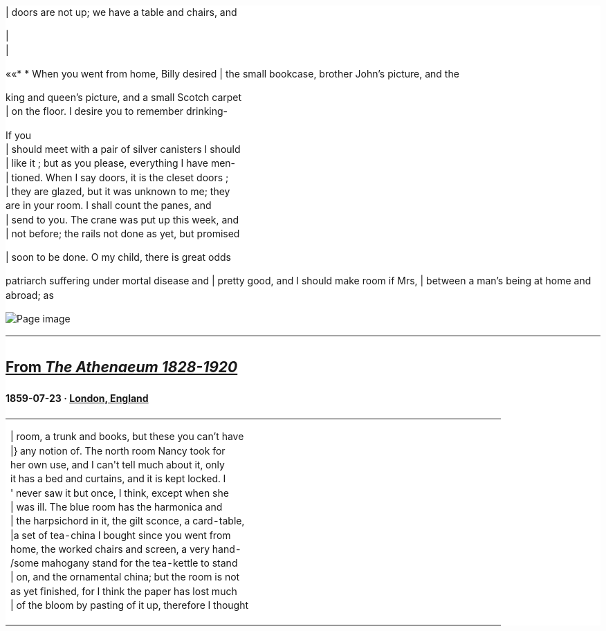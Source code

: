 | doors are not up; we have a table and chairs, and  
  
|  
|  
  
««* * When you went from home, Billy desired | the small bookcase, brother John’s picture, and the  
  
king and queen’s picture, and a small Scotch carpet  
| on the floor. I desire you to remember drinking-  
  
If you  
| should meet with a pair of silver canisters I should  
| like it ; but as you please, everything I have men-  
| tioned. When I say doors, it is the cleset doors ;  
| they are glazed, but it was unknown to me; they  
are in your room. I shall count the panes, and  
| send to you. The crane was put up this week, and  
| not before; the rails not done as yet, but promised  
  
| soon to be done. O my child, there is great odds  
  
patriarch suffering under mortal disease and | pretty good, and I should make room if Mrs, | between a man’s being at home and abroad; as
</td><td style="width: 50%; max-height: 75%; margin: auto; display: block;">
<img alt="Page image" src="https://iiif.archive.org/image/iiif/2/sim_athenaeum-uk_1859-07-23_1656%2Fsim_athenaeum-uk_1859-07-23_1656_jp2.zip%2Fsim_athenaeum-uk_1859-07-23_1656_jp2%2Fsim_athenaeum-uk_1859-07-23_1656_0008.jp2/pct:6.751336898395722,10.206084396467125,83.45588235294117,48.184494602551524/600,/0/default.jpg"/>
</td>
</tr></table>

---

## [From _The Athenaeum 1828-1920_](https://archive.org/details/sim_athenaeum-uk_1859-07-23_1656/page/n8/mode/1up?view=theater)

#### 1859-07-23 &middot; [London, England](http://dbpedia.org/resource/London)

<table style="width: 100%;"><tr><td style="width: 50%">

  
| room, a trunk and books, but these you can’t have  
|} any notion of. The north room Nancy took for  
her own use, and I can&#x27;t tell much about it, only  
it has a bed and curtains, and it is kept locked. I  
&#x27; never saw it but once, I think, except when she  
| was ill. The blue room has the harmonica and  
| the harpsichord in it, the gilt sconce, a card-table,  
|a set of tea-china I bought since you went from  
home, the worked chairs and screen, a very hand-  
/some mahogany stand for the tea-kettle to stand  
| on, and the ornamental china; but the room is not  
as yet finished, for I think the paper has lost much  
| of the bloom by pasting of it up, therefore I thought  